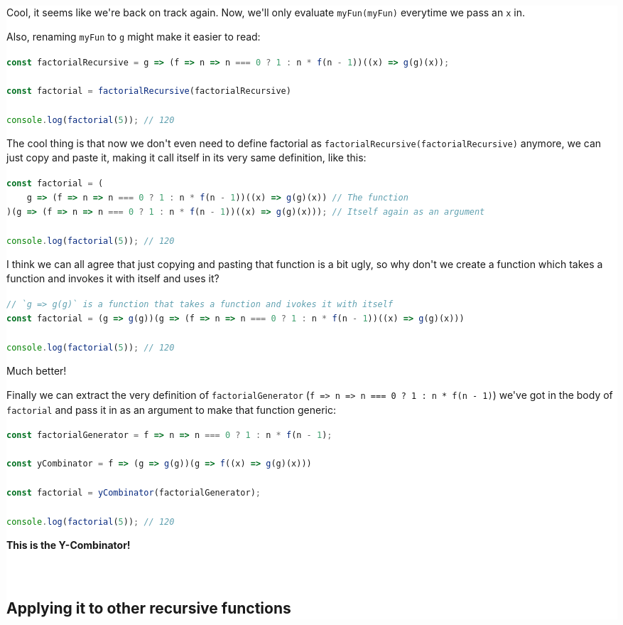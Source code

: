 Cool, it seems like we're back on track again. Now, we'll only evaluate `myFun(myFun)` everytime we pass an `x` in.

Also, renaming `myFun` to `g` might make it easier to read:

```js
const factorialRecursive = g => (f => n => n === 0 ? 1 : n * f(n - 1))((x) => g(g)(x));

const factorial = factorialRecursive(factorialRecursive)

console.log(factorial(5)); // 120
```

The cool thing is that now we don't even need to define factorial as `factorialRecursive(factorialRecursive)` anymore, we can just copy and paste it, making it call itself in its very same definition, like this:

```js
const factorial = (
    g => (f => n => n === 0 ? 1 : n * f(n - 1))((x) => g(g)(x)) // The function
)(g => (f => n => n === 0 ? 1 : n * f(n - 1))((x) => g(g)(x))); // Itself again as an argument

console.log(factorial(5)); // 120
```

I think we can all agree that just copying and pasting that function is a bit ugly, so why don't we create a function which takes a function and invokes it with itself and uses it?

```js
// `g => g(g)` is a function that takes a function and ivokes it with itself
const factorial = (g => g(g))(g => (f => n => n === 0 ? 1 : n * f(n - 1))((x) => g(g)(x)))

console.log(factorial(5)); // 120
```

Much better!

Finally we can extract the very definition of `factorialGenerator` (`f => n => n === 0 ? 1 : n * f(n - 1)`) we've got in the body of `factorial` and pass it in as an argument to make that function generic:

```js
const factorialGenerator = f => n => n === 0 ? 1 : n * f(n - 1);

const yCombinator = f => (g => g(g))(g => f((x) => g(g)(x)))

const factorial = yCombinator(factorialGenerator);

console.log(factorial(5)); // 120
```

**This is the Y-Combinator!**


<br>

## Applying it to other recursive functions
